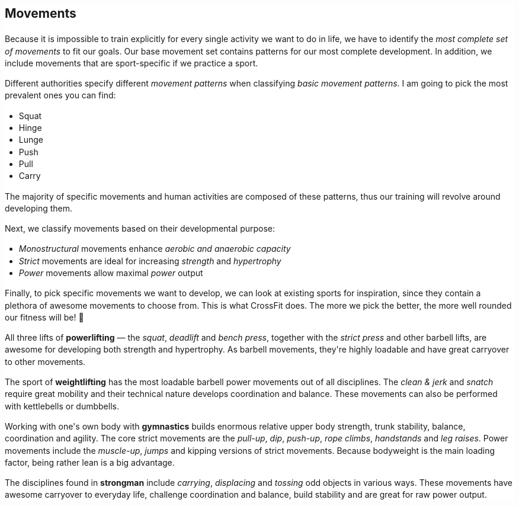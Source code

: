 ## Movements

Because it is impossible to train explicitly for every single activity we want
to do in life, we have to identify the _most complete set of movements_ to fit
our goals. Our base movement set contains patterns for our most complete
development. In addition, we include movements that are sport-specific if we
practice a sport.

Different authorities specify different _movement patterns_ when classifying
_basic movement patterns_. I am going to pick the most prevalent ones you can
find:

- Squat
- Hinge
- Lunge
- Push
- Pull
- Carry

The majority of specific movements and human activities are composed of these
patterns, thus our training will revolve around developing them.

Next, we classify movements based on their developmental purpose:

- _Monostructural_ movements enhance _aerobic and anaerobic capacity_
- _Strict_ movements are ideal for increasing _strength_ and _hypertrophy_
- _Power_ movements allow maximal _power_ output

Finally, to pick specific movements we want to develop, we can look at existing
sports for inspiration, since they contain a plethora of awesome movements to
choose from. This is what CrossFit does. The more we pick the better, the more
well rounded our fitness will be! :muscle:

All three lifts of **powerlifting** — the _squat_, _deadlift_ and _bench press_,
together with the _strict press_ and other barbell lifts, are awesome for
developing both strength and hypertrophy. As barbell movements, they're highly
loadable and have great carryover to other movements.

The sport of **weightlifting** has the most loadable barbell power movements out
of all disciplines. The _clean & jerk_ and _snatch_ require great mobility and
their technical nature develops coordination and balance. These movements can
also be performed with kettlebells or dumbbells.

Working with one's own body with **gymnastics** builds enormous relative upper
body strength, trunk stability, balance, coordination and agility. The core
strict movements are the _pull-up_, _dip_, _push-up_, _rope climbs_,
_handstands_ and _leg raises_. Power movements include the _muscle-up_, _jumps_
and kipping versions of strict movements. Because bodyweight is the main loading
factor, being rather lean is a big advantage.

The disciplines found in **strongman** include _carrying_, _displacing_ and
_tossing_ odd objects in various ways. These movements have awesome carryover to
everyday life, challenge coordination and balance, build stability and are great
for raw power output.
